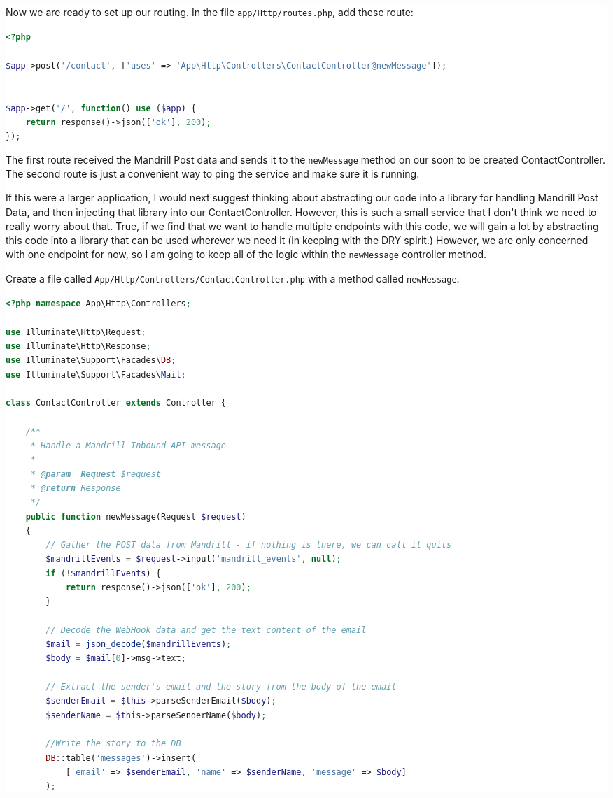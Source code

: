 ```php
```

Now we are ready to set up our routing. In the file `app/Http/routes.php`, add these route:

```php
<?php

$app->post('/contact', ['uses' => 'App\Http\Controllers\ContactController@newMessage']);


$app->get('/', function() use ($app) {
    return response()->json(['ok'], 200);
});
```

The first route received the Mandrill Post data and sends it to the `newMessage` method on our soon to be created ContactController. The second route is just a convenient way to ping the service and make sure it is running.

If this were a larger application, I would next suggest thinking about abstracting our code into a library for handling Mandrill Post Data, and then injecting that library into our ContactController. However, this is such a small service that I don't think we need to really worry about that. True, if we find that we want to handle multiple endpoints with this code, we will gain a lot by abstracting this code into a library that can be used wherever we need it (in keeping with the DRY spirit.) However, we are only concerned with one endpoint for now, so I am going to keep all of the logic within the `newMessage` controller method.

Create a file called `App/Http/Controllers/ContactController.php` with a method called `newMessage`:

```php
<?php namespace App\Http\Controllers;

use Illuminate\Http\Request;
use Illuminate\Http\Response;
use Illuminate\Support\Facades\DB;
use Illuminate\Support\Facades\Mail;

class ContactController extends Controller {

    /**
     * Handle a Mandrill Inbound API message
     *
     * @param  Request $request
     * @return Response
     */
    public function newMessage(Request $request)
    {
        // Gather the POST data from Mandrill - if nothing is there, we can call it quits
        $mandrillEvents = $request->input('mandrill_events', null);
        if (!$mandrillEvents) {
            return response()->json(['ok'], 200);
        }

        // Decode the WebHook data and get the text content of the email
        $mail = json_decode($mandrillEvents);
        $body = $mail[0]->msg->text;

        // Extract the sender's email and the story from the body of the email
        $senderEmail = $this->parseSenderEmail($body);
        $senderName = $this->parseSenderName($body);

        //Write the story to the DB
        DB::table('messages')->insert(
            ['email' => $senderEmail, 'name' => $senderName, 'message' => $body]
        );
```